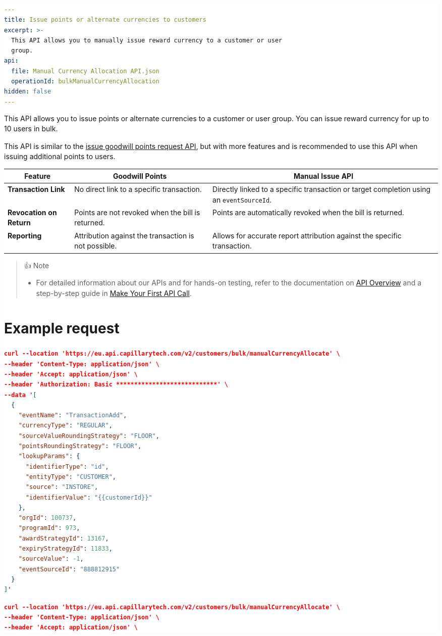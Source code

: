 ```yaml
---
title: Issue points or alternate currencies to customers
excerpt: >-
  This API allows you to manually issue reward currency to a customer or user
  group.
api:
  file: Manual Currency Allocation API.json
  operationId: bulkManualCurrencyAllocation
hidden: false
---
```

This API allows you to issue points or alternate currencies to a customer or user group. You can issue reward currency for up to 10 users in bulk.

This API is similar to the [issue goodwill points request API](https://docs.capillarytech.com/reference/issue-goodwill-points#/), but with more features and is recommended to use this API when issuing additional points to users.

| Feature                  | Goodwill Points                                      | Manual Issue API                                                                         |
| ------------------------ | ---------------------------------------------------- | ---------------------------------------------------------------------------------------- |
| **Transaction Link**     | No direct link to a specific transaction.            | Directly linked to a specific transaction or target completion using an `eventSourceId`. |
| **Revocation on Return** | Points are not revoked when the bill is returned.    | Points are automatically revoked when the bill is returned.                              |
| **Reporting**            | Attribution against the transaction is not possible. | Allows for accurate report attribution against the specific transaction.                 |

> 👍 Note
>
> * For detailed information about our APIs and for hands-on testing, refer to the documentation on [API Overview](https://docs.capillarytech.com/reference/apioverview) and a step-by-step guide in [Make Your First API Call](https://docs.capillarytech.com/reference/make-your-first-api-call).

# Example request

```json Issue regular points to a single customer
curl --location 'https://eu.api.capillarytech.com/v2/customers/bulk/manualCurrencyAllocate' \
--header 'Content-Type: application/json' \
--header 'Accept: application/json' \
--header 'Authorization: Basic ****************************' \
--data '[
  {
    "eventName": "TransactionAdd",
    "currencyType": "REGULAR",
    "sourceValueRoundingStrategy": "FLOOR",
    "pointsRoundingStrategy": "FLOOR",
    "lookupParams": {
      "identifierType": "id",
      "entityType": "CUSTOMER",
      "source": "INSTORE",
      "identifierValue": "{{customerId}}"
    },
    "orgId": 100737,
    "programId": 973,
    "awardStrategyId": 13167,
    "expiryStrategyId": 11833,
    "sourceValue": -1,
    "eventSourceId": "888812915"
  }
]'
```
```json Issue regular alternate currencies to a single customer
curl --location 'https://eu.api.capillarytech.com/v2/customers/bulk/manualCurrencyAllocate' \
--header 'Content-Type: application/json' \
--header 'Accept: application/json' \
```